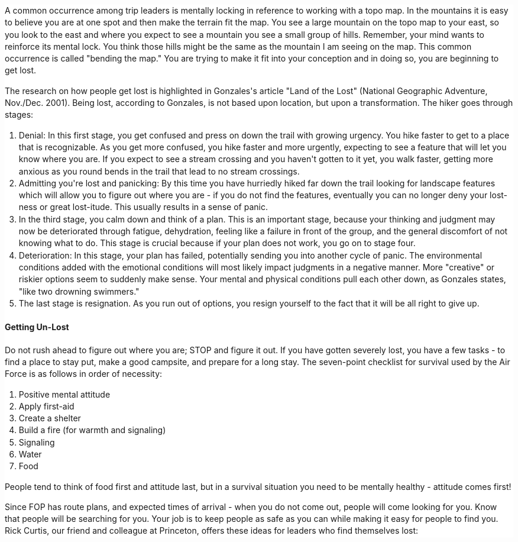 A common occurrence among trip leaders is mentally locking in reference to working with a topo map. In the mountains it is easy to believe you are at one spot and then make the terrain fit the map. You see a large mountain on the topo map to your east, so you look to the east and where you expect to see a mountain you see a small group of hills. Remember, your mind wants to reinforce its mental lock. You think those hills might be the same as the mountain I am seeing on the map. This common occurrence is called "bending the map." You are trying to make it fit into your conception and in doing so, you are beginning to get lost.

The research on how people get lost is highlighted in Gonzales's article "Land of the Lost" (National Geographic Adventure, Nov./Dec. 2001). Being lost, according to Gonzales, is not based upon location, but upon a transformation. The hiker goes through stages:

1. Denial: In this first stage, you get confused and press on down the trail with growing urgency. You hike faster to get to a place that is recognizable. As you get more confused, you hike faster and more urgently, expecting to see a feature that will let you know where you are. If you expect to see a stream crossing and you haven't gotten to it yet, you walk faster, getting more anxious as you round bends in the trail that lead to no stream crossings.
2. Admitting you're lost and panicking: By this time you have hurriedly hiked far down the trail looking for landscape features which will allow you to figure out where you are - if you do not find the features, eventually you can no longer deny your lost-ness or great lost-itude. This usually results in a sense of panic.
3. In the third stage, you calm down and think of a plan. This is an important stage, because your thinking and judgment may now be deteriorated through fatigue, dehydration, feeling like a failure in front of the group, and the general discomfort of not knowing what to do. This stage is crucial because if your plan does not work, you go on to stage four.
4. Deterioration: In this stage, your plan has failed, potentially sending you into another cycle of panic. The environmental conditions added with the emotional conditions will most likely impact judgments in a negative manner. More "creative" or riskier options seem to suddenly make sense. Your mental and physical conditions pull each other down, as Gonzales states, "like two drowning swimmers."
5. The last stage is resignation. As you run out of options, you resign yourself to the fact that it will be all right to give up.

#### Getting Un-Lost

Do not rush ahead to figure out where you are; STOP and figure it out. If you have gotten severely lost, you have a few tasks - to find a place to stay put, make a good campsite, and prepare for a long stay. The seven-point checklist for survival used by the Air Force is as follows in order of necessity:

1. Positive mental attitude
2. Apply first-aid
3. Create a shelter
4. Build a fire (for warmth and signaling)
5. Signaling
6. Water
7. Food

People tend to think of food first and attitude last, but in a survival situation you need to be mentally healthy - attitude comes first!

Since FOP has route plans, and expected times of arrival - when you do not come out, people will come looking for you. Know that people will be searching for you. Your job is to keep people as safe as you can while making it easy for people to find you.
Rick Curtis, our friend and colleague at Princeton, offers these ideas for leaders who find themselves lost:
